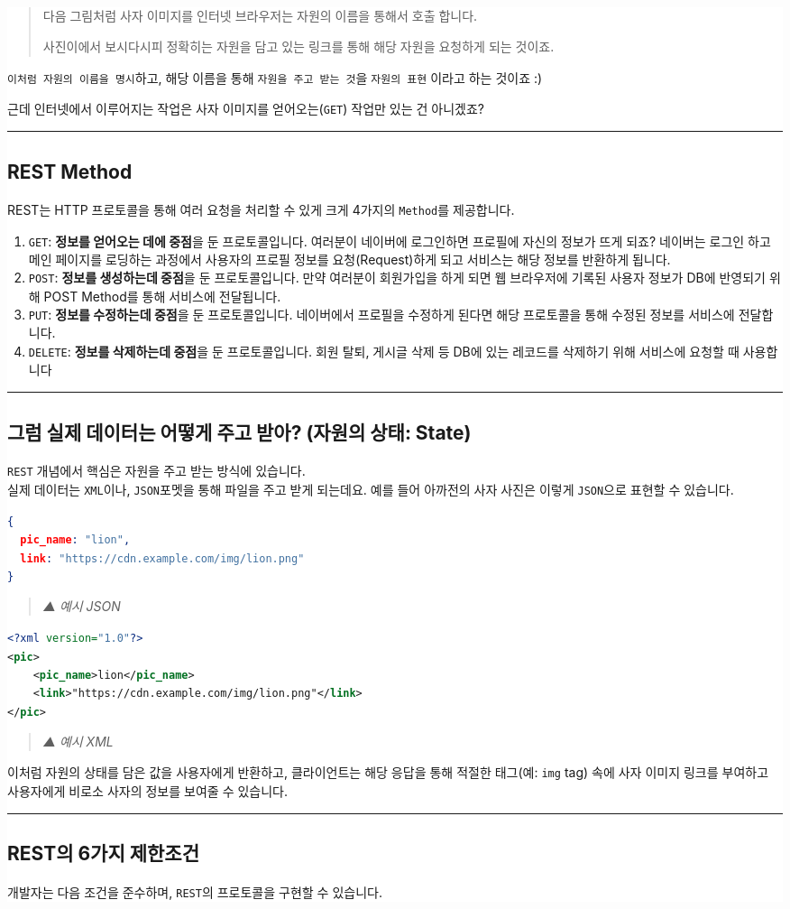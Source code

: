> 다음 그림처럼 사자 이미지를 인터넷 브라우저는 자원의 이름을 통해서 호출 합니다. 
> 
> 사진이에서 보시다시피 정확히는 자원을 담고 있는 링크를 통해 해당 자원을 요청하게 되는 것이죠.

`이처럼 자원의 이름을 명시`하고, 해당 이름을 통해 `자원을 주고 받는 것`을 `자원의 표현` 이라고 하는 것이죠 :)

근데 인터넷에서 이루어지는 작업은 사자 이미지를 얻어오는(`GET`) 작업만 있는 건 아니겠죠?

---

## REST Method

REST는 HTTP 프로토콜을 통해 여러 요청을 처리할 수 있게 크게 4가지의 `Method`를 제공합니다.

1. `GET`: **정보를 얻어오는 데에 중점**을 둔 프로토콜입니다. 여러분이 네이버에 로그인하면 프로필에 자신의 정보가 뜨게 되죠? 네이버는 로그인 하고 메인 페이지를 로딩하는 과정에서 사용자의 프로필 정보를 요청(Request)하게 되고 서비스는 해당 정보를 반환하게 됩니다. <br>
2. `POST`: **정보를 생성하는데 중점**을 둔 프로토콜입니다. 만약 여러분이 회원가입을 하게 되면 웹 브라우저에 기록된 사용자 정보가 DB에 반영되기 위해 POST Method를 통해 서비스에 전달됩니다. <br>
3. `PUT`: **정보를 수정하는데 중점**을 둔 프로토콜입니다. 네이버에서 프로필을 수정하게 된다면 해당 프로토콜을 통해 수정된 정보를 서비스에 전달합니다. <br>
4. `DELETE`: **정보를 삭제하는데 중점**을 둔 프로토콜입니다. 회원 탈퇴, 게시글 삭제 등 DB에 있는 레코드를 삭제하기 위해 서비스에 요청할 때 사용합니다 <br>

<hr>

## 그럼 실제 데이터는 어떻게 주고 받아? (자원의 상태: State)

`REST` 개념에서 핵심은 자원을 주고 받는 방식에 있습니다.
<br>
실제 데이터는 `XML`이나, `JSON`포멧을 통해 파일을 주고 받게 되는데요. 예를 들어 아까전의 사자 사진은 이렇게 `JSON`으로 표현할 수 있습니다.

```json
{
  pic_name: "lion",
  link: "https://cdn.example.com/img/lion.png"
}
```
> _▲ 예시 JSON_

```xml
<?xml version="1.0"?>
<pic>
    <pic_name>lion</pic_name>
    <link>"https://cdn.example.com/img/lion.png"</link>
</pic>
```
> _▲ 예시 XML_

이처럼 자원의 상태를 담은 값을 사용자에게 반환하고, 클라이언트는 해당 응답을 통해 적절한 태그(예: `img` tag) 속에 사자 이미지 링크를 부여하고 사용자에게 비로소 사자의 정보를 보여줄 수 있습니다.

---

## REST의 6가지 제한조건

개발자는 다음 조건을 준수하며, `REST`의 프로토콜을 구현할 수 있습니다.
